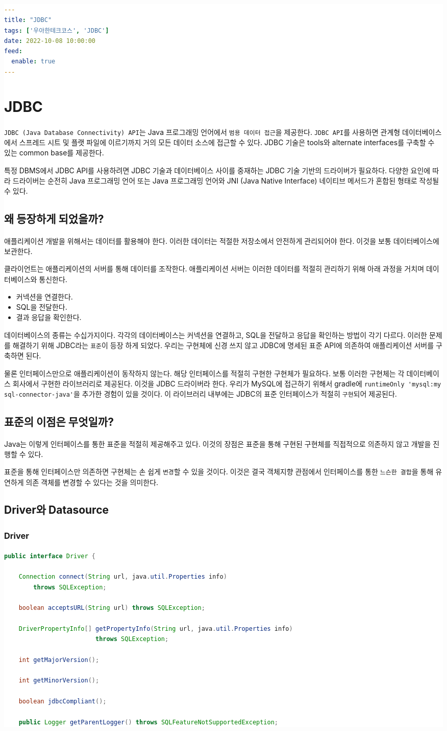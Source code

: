 ```yaml
---
title: "JDBC"
tags: ['우아한테크코스', 'JDBC']
date: 2022-10-08 10:00:00
feed:
  enable: true
---
```


# JDBC

`JDBC (Java Database Connectivity) API`는 Java 프로그래밍 언어에서 `범용 데이터 접근`을 제공한다. `JDBC API`를 사용하면 관계형 데이터베이스에서 스프레드 시트 및 플랫 파일에 이르기까지 거의 모든 데이터 소스에 접근할 수 있다. JDBC 기술은 tools와 alternate interfaces를 구축할 수 있는 common base를 제공한다.

특정 DBMS에서 JDBC API를 사용하려면 JDBC 기술과 데이터베이스 사이를 중재하는 JDBC 기술 기반의 드라이버가 필요하다. 다양한 요인에 따라 드라이버는 순전히 Java 프로그래밍 언어 또는 Java 프로그래밍 언어와 JNI (Java Native Interface) 네이티브 메서드가 혼합된 형태로 작성될 수 있다. 

## 왜 등장하게 되었을까?

애플리케이션 개발을 위해서는 데이터를 활용해야 한다. 이러한 데이터는 적절한 저장소에서 안전하게 관리되어야 한다. 이것을 보통 데이터베이스에 보관한다.

클라이언트는 애플리케이션의 서버를 통해 데이터를 조작한다. 애플리케이션 서버는 이러한 데이터를 적절히 관리하기 위해 아래 과정을 거치며 데이터베이스와 통신한다.

- 커넥션을 연결한다.
- SQL을 전달한다.
- 결과 응답을 확인한다.

데이터베이스의 종류는 수십가지이다. 각각의 데이터베이스는 커넥션을 연결하고, SQL을 전달하고 응답을 확인하는 방법이 각기 다르다. 이러한 문제를 해결하기 위해 JDBC라는 `표준`이 등장 하게 되었다. 우리는 구현체에 신경 쓰지 않고 JDBC에 명세된 표준 API에 의존하여 애플리케이션 서버를 구축하면 된다.

물론 인터페이스만으로 애플리케이션이 동작하지 않는다. 해당 인터페이스를 적절히 구현한 구현체가 필요하다. 보통 이러한 구현체는 각 데이터베이스 회사에서 구현한 라이브러리로 제공된다. 이것을 JDBC 드라이버라 한다. 우리가 MySQL에 접근하기 위해서 gradle에 `runtimeOnly 'mysql:mysql-connector-java'`을 추가한 경험이 있을 것이다. 이 라이브러리 내부에는 JDBC의 표준 인터페이스가 적절히 `구현`되어 제공된다.

## 표준의 이점은 무엇일까?

Java는 이렇게 인터페이스를 통한 표준을 적절히 제공해주고 있다. 이것의 장점은 표준을 통해 구현된 구현체를 직접적으로 의존하지 않고 개발을 진행할 수 있다. 

표준을 통해 인터페이스만 의존하면 구현체는 손 쉽게 `변경`할 수 있을 것이다. 이것은 결국 객체지향 관점에서 인터페이스를 통한 `느슨한 결합`을 통해 유연하게 의존 객체를 변경할 수 있다는 것을 의미한다.

## Driver와 Datasource

### Driver

```java
public interface Driver {

    Connection connect(String url, java.util.Properties info)
        throws SQLException;

    boolean acceptsURL(String url) throws SQLException;

    DriverPropertyInfo[] getPropertyInfo(String url, java.util.Properties info)
                         throws SQLException;

    int getMajorVersion();

    int getMinorVersion();

    boolean jdbcCompliant();

    public Logger getParentLogger() throws SQLFeatureNotSupportedException;
```